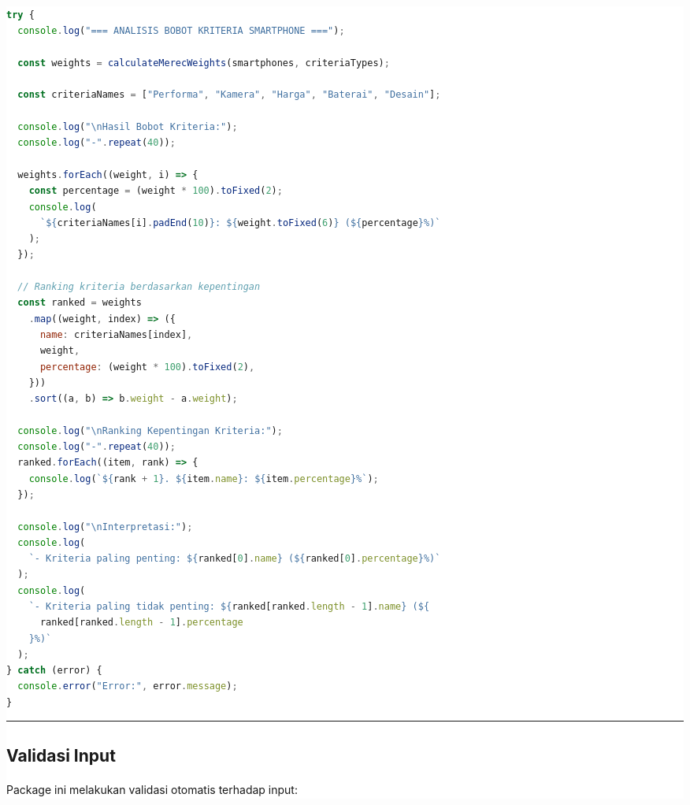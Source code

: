```javascript
try {
  console.log("=== ANALISIS BOBOT KRITERIA SMARTPHONE ===");

  const weights = calculateMerecWeights(smartphones, criteriaTypes);

  const criteriaNames = ["Performa", "Kamera", "Harga", "Baterai", "Desain"];

  console.log("\nHasil Bobot Kriteria:");
  console.log("-".repeat(40));

  weights.forEach((weight, i) => {
    const percentage = (weight * 100).toFixed(2);
    console.log(
      `${criteriaNames[i].padEnd(10)}: ${weight.toFixed(6)} (${percentage}%)`
    );
  });

  // Ranking kriteria berdasarkan kepentingan
  const ranked = weights
    .map((weight, index) => ({
      name: criteriaNames[index],
      weight,
      percentage: (weight * 100).toFixed(2),
    }))
    .sort((a, b) => b.weight - a.weight);

  console.log("\nRanking Kepentingan Kriteria:");
  console.log("-".repeat(40));
  ranked.forEach((item, rank) => {
    console.log(`${rank + 1}. ${item.name}: ${item.percentage}%`);
  });

  console.log("\nInterpretasi:");
  console.log(
    `- Kriteria paling penting: ${ranked[0].name} (${ranked[0].percentage}%)`
  );
  console.log(
    `- Kriteria paling tidak penting: ${ranked[ranked.length - 1].name} (${
      ranked[ranked.length - 1].percentage
    }%)`
  );
} catch (error) {
  console.error("Error:", error.message);
}
```

---

## Validasi Input

Package ini melakukan validasi otomatis terhadap input:
